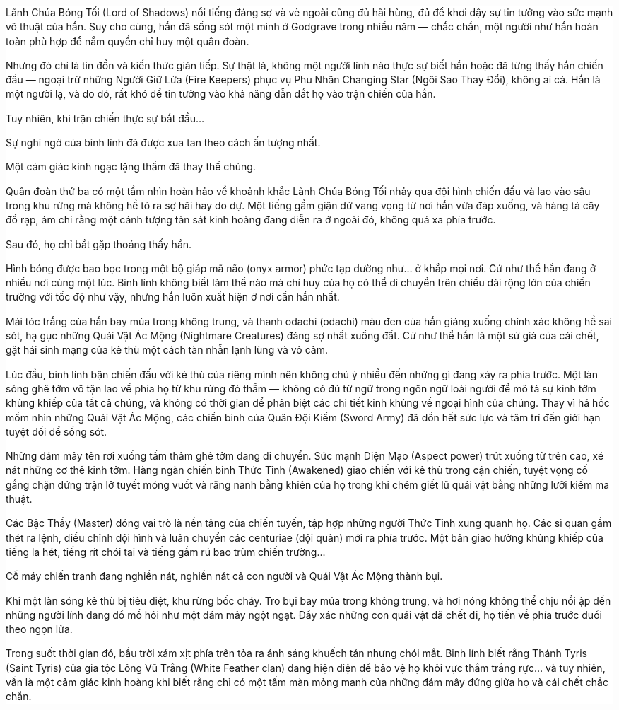 Lãnh Chúa Bóng Tối (Lord of Shadows) nổi tiếng đáng sợ và vẻ ngoài cũng đủ hãi hùng, đủ để khơi dậy sự tin tưởng vào sức mạnh võ thuật của hắn. Suy cho cùng, hắn đã sống sót một mình ở Godgrave trong nhiều năm — chắc chắn, một người như hắn hoàn toàn phù hợp để nắm quyền chỉ huy một quân đoàn.

Nhưng đó chỉ là tin đồn và kiến thức gián tiếp. Sự thật là, không một người lính nào thực sự biết hắn hoặc đã từng thấy hắn chiến đấu — ngoại trừ những Người Giữ Lửa (Fire Keepers) phục vụ Phu Nhân Changing Star (Ngôi Sao Thay Đổi), không ai cả. Hắn là một người lạ, và do đó, rất khó để tin tưởng vào khả năng dẫn dắt họ vào trận chiến của hắn.

Tuy nhiên, khi trận chiến thực sự bắt đầu…

Sự nghi ngờ của binh lính đã được xua tan theo cách ấn tượng nhất.

Một cảm giác kinh ngạc lặng thầm đã thay thế chúng.

Quân đoàn thứ ba có một tầm nhìn hoàn hảo về khoảnh khắc Lãnh Chúa Bóng Tối nhảy qua đội hình chiến đấu và lao vào sâu trong khu rừng mà không hề tỏ ra sợ hãi hay do dự. Một tiếng gầm giận dữ vang vọng từ nơi hắn vừa đáp xuống, và hàng tá cây đổ rạp, ám chỉ rằng một cảnh tượng tàn sát kinh hoàng đang diễn ra ở ngoài đó, không quá xa phía trước.

Sau đó, họ chỉ bắt gặp thoáng thấy hắn.

Hình bóng được bao bọc trong một bộ giáp mã não (onyx armor) phức tạp dường như… ở khắp mọi nơi. Cứ như thể hắn đang ở nhiều nơi cùng một lúc. Binh lính không biết làm thế nào mà chỉ huy của họ có thể di chuyển trên chiều dài rộng lớn của chiến trường với tốc độ như vậy, nhưng hắn luôn xuất hiện ở nơi cần hắn nhất.

Mái tóc trắng của hắn bay múa trong không trung, và thanh odachi (odachi) màu đen của hắn giáng xuống chính xác không hề sai sót, hạ gục những Quái Vật Ác Mộng (Nightmare Creatures) đáng sợ nhất xuống đất. Cứ như thể hắn là một sứ giả của cái chết, gặt hái sinh mạng của kẻ thù một cách tàn nhẫn lạnh lùng và vô cảm.

Lúc đầu, binh lính bận chiến đấu với kẻ thù của riêng mình nên không chú ý nhiều đến những gì đang xảy ra phía trước. Một làn sóng ghê tởm vô tận lao về phía họ từ khu rừng đỏ thẫm — không có đủ từ ngữ trong ngôn ngữ loài người để mô tả sự kinh tởm khủng khiếp của tất cả chúng, và không có thời gian để phân biệt các chi tiết kinh khủng về ngoại hình của chúng. Thay vì há hốc mồm nhìn những Quái Vật Ác Mộng, các chiến binh của Quân Đội Kiếm (Sword Army) đã dồn hết sức lực và tâm trí đến giới hạn tuyệt đối để sống sót.

Những đám mây tên rơi xuống tấm thảm ghê tởm đang di chuyển. Sức mạnh Diện Mạo (Aspect power) trút xuống từ trên cao, xé nát những cơ thể kinh tởm. Hàng ngàn chiến binh Thức Tỉnh (Awakened) giao chiến với kẻ thù trong cận chiến, tuyệt vọng cố gắng chặn đứng trận lở tuyết móng vuốt và răng nanh bằng khiên của họ trong khi chém giết lũ quái vật bằng những lưỡi kiếm ma thuật.

Các Bậc Thầy (Master) đóng vai trò là nền tảng của chiến tuyến, tập hợp những người Thức Tỉnh xung quanh họ. Các sĩ quan gầm thét ra lệnh, điều chỉnh đội hình và luân chuyển các centuriae (đội quân) mới ra phía trước. Một bản giao hưởng khủng khiếp của tiếng la hét, tiếng rít chói tai và tiếng gầm rú bao trùm chiến trường...

Cỗ máy chiến tranh đang nghiền nát, nghiền nát cả con người và Quái Vật Ác Mộng thành bụi.

Khi một làn sóng kẻ thù bị tiêu diệt, khu rừng bốc cháy. Tro bụi bay múa trong không trung, và hơi nóng không thể chịu nổi ập đến những người lính đang đổ mồ hôi như một đám mây ngột ngạt. Đẩy xác những con quái vật đã chết đi, họ tiến về phía trước đuổi theo ngọn lửa.

Trong suốt thời gian đó, bầu trời xám xịt phía trên tỏa ra ánh sáng khuếch tán nhưng chói mắt. Binh lính biết rằng Thánh Tyris (Saint Tyris) của gia tộc Lông Vũ Trắng (White Feather clan) đang hiện diện để bảo vệ họ khỏi vực thẳm trắng rực… và tuy nhiên, vẫn là một cảm giác kinh hoàng khi biết rằng chỉ có một tấm màn mỏng manh của những đám mây đứng giữa họ và cái chết chắc chắn.

